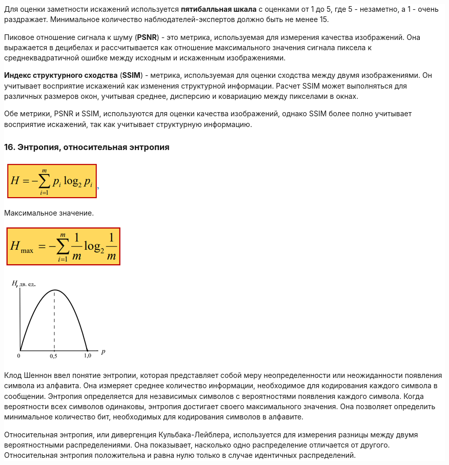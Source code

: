 Для оценки заметности искажений используется **пятибалльная шкала** с оценками от 1 до 5, где 5 - незаметно, а 1 - очень раздражает. Минимальное количество наблюдателей-экспертов должно быть не менее 15.

Пиковое отношение сигнала к шуму (**PSNR**) - это метрика, используемая для измерения качества изображений. Она выражается в децибелах и рассчитывается как отношение максимального значения сигнала пиксела к среднеквадратичной ошибке между исходным и искаженным изображениями.

**Индекс структурного сходства** (**SSIM**) - метрика, используемая для оценки сходства между двумя изображениями. Он учитывает восприятие искажений как изменения структурной информации. Расчет SSIM может выполняться для различных размеров окон, учитывая среднее, дисперсию и ковариацию между пикселами в окнах.

Обе метрики, PSNR и SSIM, используются для оценки качества изображений, однако SSIM более полно учитывает восприятие искажений, так как учитывает структурную информацию.

### **16. Энтропия, относительная энтропия**

![picture 18](images/bac887dc150c6f0c62db57c60d5830427783926ce90cbe20c0ff773cdb51129c.png)

Максимальное значение.

![picture 19](images/e78b9eb2e27ddc037911e74ecb3315a222cb506ff6603a7bf894660ad6f1d19e.png)

![picture 20](images/12c7081a8685809571aabf5d28ddf25aad2bd95b3caff5a18ab5b1752fde01a0.png)  

Клод Шеннон ввел понятие энтропии, которая представляет собой меру неопределенности или неожиданности появления символа из алфавита. Она измеряет среднее количество информации, необходимое для кодирования каждого символа в сообщении. Энтропия определяется для независимых символов с вероятностями появления каждого символа. Когда вероятности всех символов одинаковы, энтропия достигает своего максимального значения. Она позволяет определить минимальное количество бит, необходимых для кодирования символов в алфавите.

Относительная энтропия, или дивергенция Кульбака-Лейблера, используется для измерения разницы между двумя вероятностными распределениями. Она показывает, насколько одно распределение отличается от другого. Относительная энтропия положительна и равна нулю только в случае идентичных распределений.
